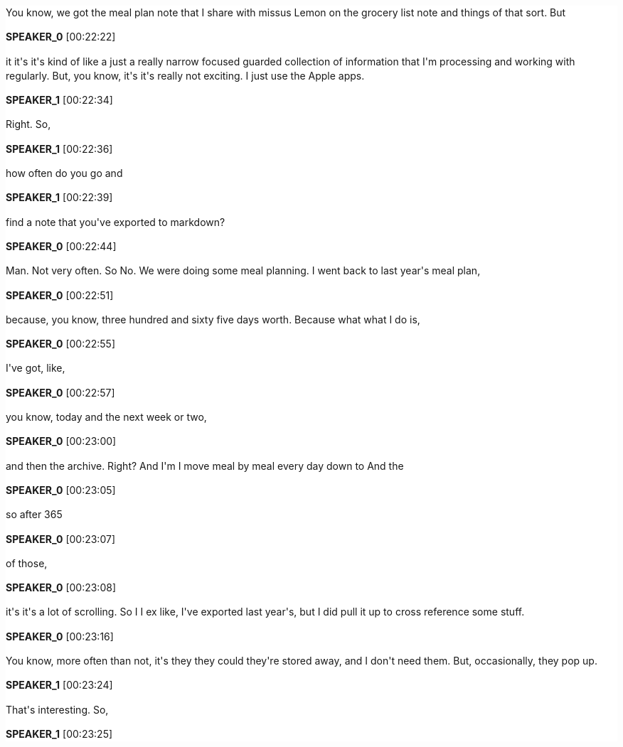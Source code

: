 You know, we got the meal plan note that I share with missus Lemon on the grocery list note and things of that sort. But

**SPEAKER_0** [00:22:22]

it it's it's kind of like a just a really narrow focused guarded collection of information that I'm processing and working with regularly. But, you know, it's it's really not exciting. I just use the Apple apps.

**SPEAKER_1** [00:22:34]

Right. So,

**SPEAKER_1** [00:22:36]

how often do you go and

**SPEAKER_1** [00:22:39]

find a note that you've exported to markdown?

**SPEAKER_0** [00:22:44]

Man. Not very often. So No. We were doing some meal planning. I went back to last year's meal plan,

**SPEAKER_0** [00:22:51]

because, you know, three hundred and sixty five days worth. Because what what I do is,

**SPEAKER_0** [00:22:55]

I've got, like,

**SPEAKER_0** [00:22:57]

you know, today and the next week or two,

**SPEAKER_0** [00:23:00]

and then the archive. Right? And I'm I move meal by meal every day down to And the

**SPEAKER_0** [00:23:05]

so after 365

**SPEAKER_0** [00:23:07]

of those,

**SPEAKER_0** [00:23:08]

it's it's a lot of scrolling. So I I ex like, I've exported last year's, but I did pull it up to cross reference some stuff.

**SPEAKER_0** [00:23:16]

You know, more often than not, it's they they could they're stored away, and I don't need them. But, occasionally, they pop up.

**SPEAKER_1** [00:23:24]

That's interesting. So,

**SPEAKER_1** [00:23:25]
